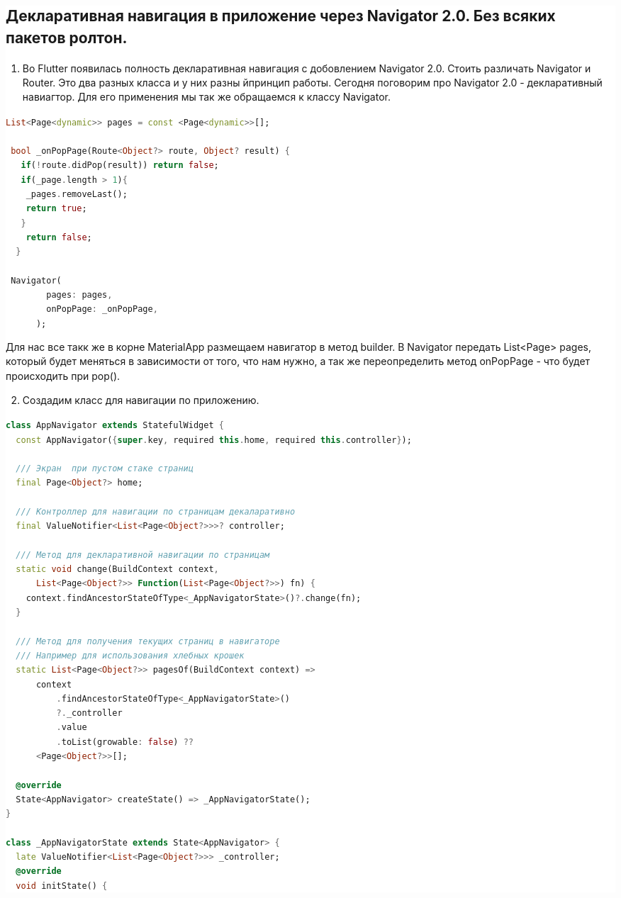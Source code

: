 ## Декларативная навигация в приложение через Navigator 2.0. Без всяких пакетов ролтон.

1. Во Flutter появилась полность декларативная навигация с добовлением Navigator 2.0. Стоить различать Navigator и Router. Это два разных класса и у них разны йпринцип работы. Сегодня поговорим про Navigator 2.0 - декларативный навиагтор. Для его применения мы так же обращаемся к классу Navigator.

```dart
List<Page<dynamic>> pages = const <Page<dynamic>>[];

 bool _onPopPage(Route<Object?> route, Object? result) {
   if(!route.didPop(result)) return false;
   if(_page.length > 1){
    _pages.removeLast();
    return true;
   }
    return false;
  }

 Navigator(
        pages: pages,
        onPopPage: _onPopPage,
      );
```

Для нас все такк же в корне MaterialApp размещаем навигатор в метод builder. В Navigator передать List<Page<dynamic>> pages, который будет меняться в зависимости от того, что нам нужно, а так же переопределить метод onPopPage - что будет происходить при pop().

2. Создадим класс для навигации по приложению.

```dart
class AppNavigator extends StatefulWidget {
  const AppNavigator({super.key, required this.home, required this.controller});

  /// Экран  при пустом стаке страниц
  final Page<Object?> home;

  /// Контроллер для навигации по страницам декаларативно
  final ValueNotifier<List<Page<Object?>>>? controller;

  /// Метод для декларативной навигации по страницам
  static void change(BuildContext context,
      List<Page<Object?>> Function(List<Page<Object?>>) fn) {
    context.findAncestorStateOfType<_AppNavigatorState>()?.change(fn);
  }

  /// Метод для получения текущих страниц в навигаторе
  /// Например для использования хлебных крошек
  static List<Page<Object?>> pagesOf(BuildContext context) =>
      context
          .findAncestorStateOfType<_AppNavigatorState>()
          ?._controller
          .value
          .toList(growable: false) ??
      <Page<Object?>>[];

  @override
  State<AppNavigator> createState() => _AppNavigatorState();
}

class _AppNavigatorState extends State<AppNavigator> {
  late ValueNotifier<List<Page<Object?>>> _controller;
  @override
  void initState() {
```